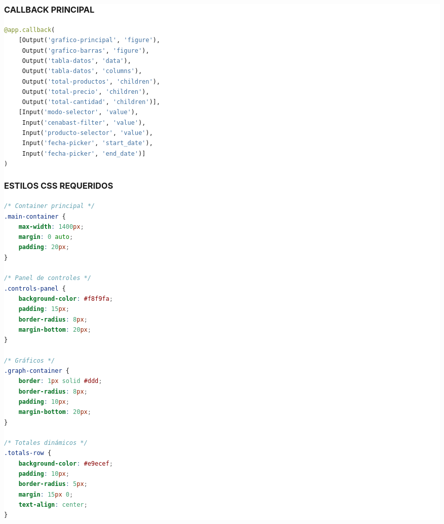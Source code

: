 ### CALLBACK PRINCIPAL
```python
@app.callback(
    [Output('grafico-principal', 'figure'),
     Output('grafico-barras', 'figure'), 
     Output('tabla-datos', 'data'),
     Output('tabla-datos', 'columns'),
     Output('total-productos', 'children'),
     Output('total-precio', 'children'),
     Output('total-cantidad', 'children')],
    [Input('modo-selector', 'value'),
     Input('cenabast-filter', 'value'),
     Input('producto-selector', 'value'),
     Input('fecha-picker', 'start_date'),
     Input('fecha-picker', 'end_date')]
)
```

### ESTILOS CSS REQUERIDOS
```css
/* Container principal */
.main-container {
    max-width: 1400px;
    margin: 0 auto;
    padding: 20px;
}

/* Panel de controles */
.controls-panel {
    background-color: #f8f9fa;
    padding: 15px;
    border-radius: 8px;
    margin-bottom: 20px;
}

/* Gráficos */
.graph-container {
    border: 1px solid #ddd;
    border-radius: 8px;
    padding: 10px;
    margin-bottom: 20px;
}

/* Totales dinámicos */
.totals-row {
    background-color: #e9ecef;
    padding: 10px;
    border-radius: 5px;
    margin: 15px 0;
    text-align: center;
}
```

